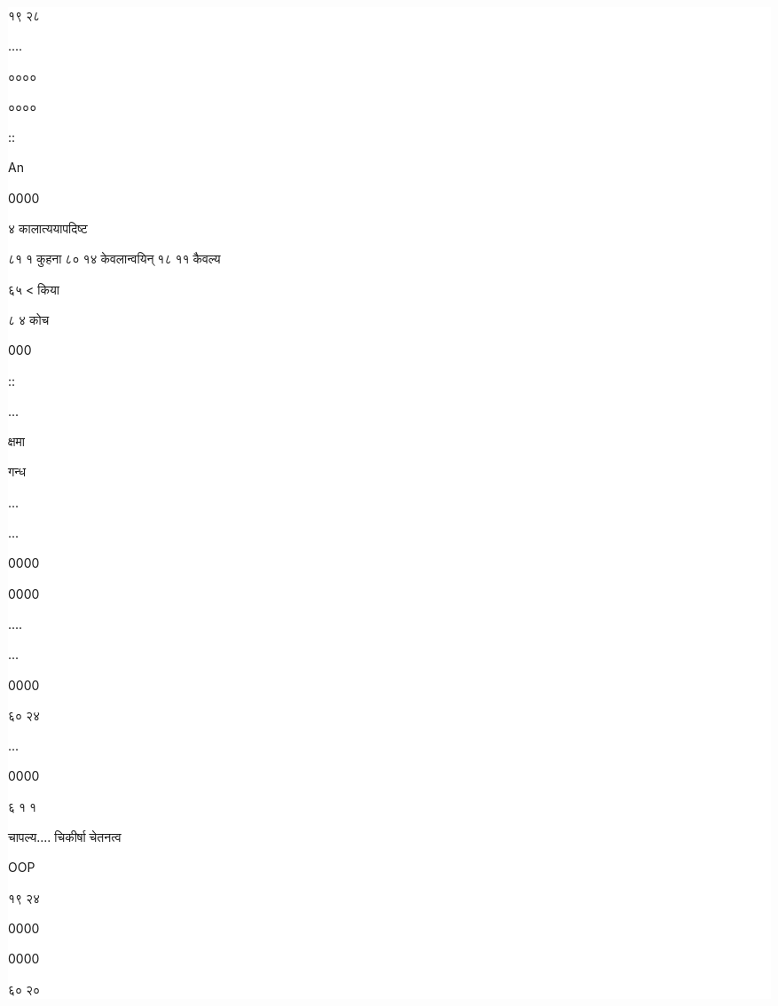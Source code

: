 १९ २८ 

.... 

०००० 

०००० 

:: 

An 

0000 

४ कालात्ययापदिष्ट 

८१ १ कुहना ८० १४ केवलान्वयिन् १८ ११ कैवल्य 

६५ < किया 

८ ४ कोच 

000 

:: 

... 

क्षमा 

गन्ध 

... 

... 

0000 

0000 

.... 

... 

0000 

६० २४ 

... 

0000 

६ १ १ 

चापल्य.... चिकीर्षा चेतनत्व 

OOP 

१९ २४ 

0000 

0000 

६० २० 
